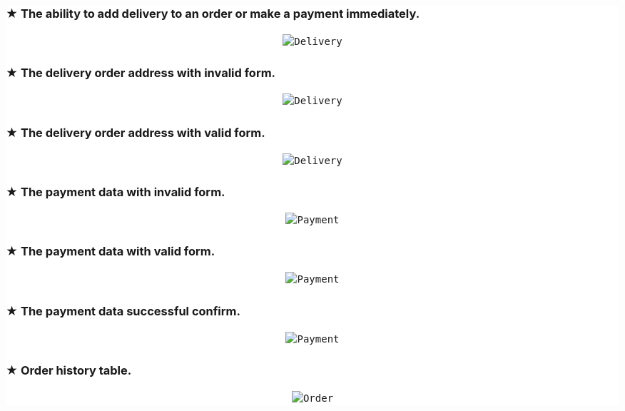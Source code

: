 ### ★ The ability to add delivery to an order or make a payment immediately.
<div style="text-align: center">
<kbd style="display: inline-block; width: 80%; height: auto;">
 <img src="https://github.com/yurii-isaev/Ecommerce/assets/39811288/9c5d487e-69d7-49be-b279-9640d09d1502" alt="Delivery" style="width: 500px; height: auto;">
</kbd>
</div>

### ★ The delivery order address with invalid form.
<div style="text-align: center">
<kbd style="display: inline-block; width: 80%; height: auto;">
 <img src="https://github.com/yurii-isaev/Ecommerce/assets/39811288/ca19dd92-071c-4eaf-8b67-82997bcfc25b" alt="Delivery" style="width: 500px; height: auto;">
</kbd>
</div>

### ★ The delivery order address with valid form.
<div style="text-align: center">
<kbd style="display: inline-block; width: 80%; height: auto;">
 <img src="https://github.com/yurii-isaev/Ecommerce/assets/39811288/28cca2d0-0f0f-46f6-86b5-fdbd3aad831e" alt="Delivery" style="width: 500px; height: auto;">
</kbd>
</div>

### ★ The payment data with invalid form.
<div style="text-align: center">
<kbd style="display: inline-block; width: 80%; height: auto;">
 <img src="https://github.com/yurii-isaev/Ecommerce/assets/39811288/c4e3dc6e-3b40-4c3a-b901-ccb5a54c3793" alt="Payment" style="width: 500px; height: auto;">
</kbd>
</div>

### ★ The payment data with valid form.
<div style="text-align: center">
<kbd style="display: inline-block; width: 80%; height: auto;">
 <img src="https://github.com/yurii-isaev/Ecommerce/assets/39811288/f42b33a0-fd2c-4fed-901f-a1687ff404f6" alt="Payment" style="width: 500px; height: auto;">
</kbd>
</div>

### ★ The payment data successful confirm.
<div style="text-align: center">
<kbd style="display: inline-block; width: 80%; height: auto;">
 <img src="https://github.com/yurii-isaev/Ecommerce/assets/39811288/00a93dab-0f1f-4ef3-b8d6-1ed07a74257a" alt="Payment" style="width: 500px; height: auto;">
</kbd>
</div>

### ★ Order history table.
<div style="text-align: center">
<kbd style="display: inline-block; width: 80%; height: auto;">
 <img src="https://github.com/yurii-isaev/Ecommerce/assets/39811288/dd005db9-f2f6-49b0-85f7-d19a38c68838" alt="Order" style="width: 500px; height: auto;">
</kbd>
</div>
